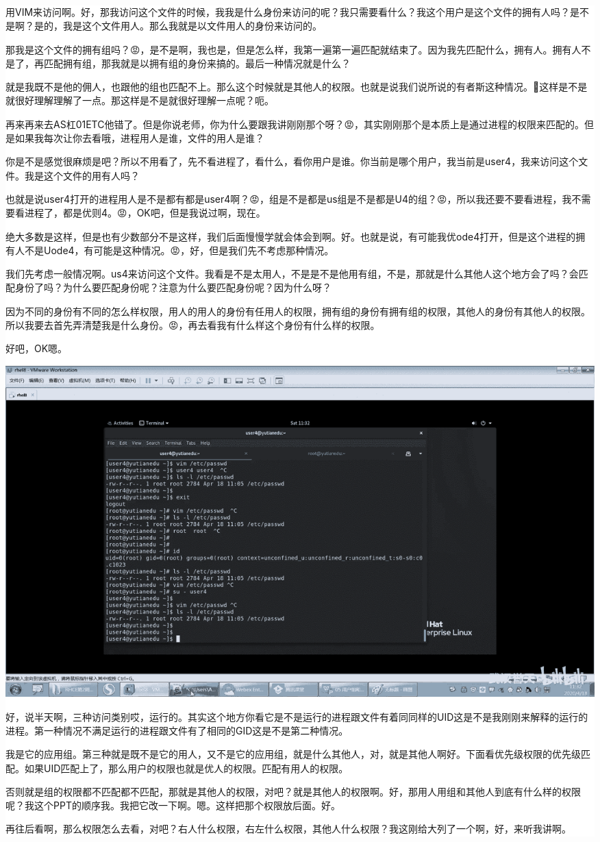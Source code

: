 用VIM来访问啊。好，那我访问这个文件的时候，我我是什么身份来访问的呢？我只需要看什么？我这个用户是这个文件的拥有人吗？是不是啊？是的，我是这个文件用人。那么我就是以文件用人的身份来访问的。

那我是这个文件的拥有组吗？😡，是不是啊，我也是，但是怎么样，我第一遍第一遍匹配就结束了。因为我先匹配什么，拥有人。拥有人不是了，再匹配拥有组，那我就是以拥有组的身份来搞的。最后一种情况就是什么？

就是我既不是他的佣人，也跟他的组也匹配不上。那么这个时候就是其他人的权限。也就是说我们说所说的有者斯这种情况。🤧这样是不是就很好理解理解了一点。那这样是不是就很好理解一点呢？呃。

再来再来去AS杠01ETC他错了。但是你说老师，你为什么要跟我讲刚刚那个呀？😡，其实刚刚那个是本质上是通过进程的权限来匹配的。但是如果我每次让你去看哦，进程用人是谁，文件的用人是谁？

你是不是感觉很麻烦是吧？所以不用看了，先不看进程了，看什么，看你用户是谁。你当前是哪个用户，我当前是user4，我来访问这个文件。我是这个文件的用有人吗？

也就是说user4打开的进程用人是不是都有都是user4啊？😡，组是不是都是us组是不是都是U4的组？😡，所以我还要不要看进程，我不需要看进程了，都是优则4。😡，OK吧，但是我说过啊，现在。

绝大多数是这样，但是也有少数部分不是这样，我们后面慢慢学就会体会到啊。好。也就是说，有可能我优ode4打开，但是这个进程的拥有人不是Uode4，有可能是这种情况。😡，好，但是我们先不考虑那种情况。

我们先考虑一般情况啊。us4来访问这个文件。我看是不是太用人，不是是不是他用有组，不是，那就是什么其他人这个地方会了吗？会匹配身份了吗？为什么要匹配身份呢？注意为什么要匹配身份呢？因为什么呀？

因为不同的身份有不同的怎么样权限，用人的用人的身份有任用人的权限，拥有组的身份有拥有组的权限，其他人的身份有其他人的权限。所以我要去首先弄清楚我是什么身份。😡，再去看我有什么样这个身份有什么样的权限。

好吧，OK嗯。

![](img/50399c343991cb14cf540f7396348e3c_11.png)

好，说半天啊，三种访问类别哎，运行的。其实这个地方你看它是不是运行的进程跟文件有着同同样的UID这是不是我刚刚来解释的运行的进程。第一种情况不满足运行的进程跟文件有了相同的GID这是不是第二种情况。

我是它的应用组。第三种就是既不是它的用人，又不是它的应用组，就是什么其他人，对，就是其他人啊好。下面看优先级权限的优先级匹配。如果UID匹配上了，那么用户的权限也就是优人的权限。匹配有用人的权限。

否则就是组的权限都不匹配都不匹配，那就是其他人的权限，对吧？就是其他人的权限啊。好，那用人用组和其他人到底有什么样的权限呢？我这个PPT的顺序我。我把它改一下啊。嗯。这样把那个权限放后面。好。

再往后看啊，那么权限怎么去看，对吧？右人什么权限，右左什么权限，其他人什么权限？我这刚给大列了一个啊，好，来听我讲啊。


